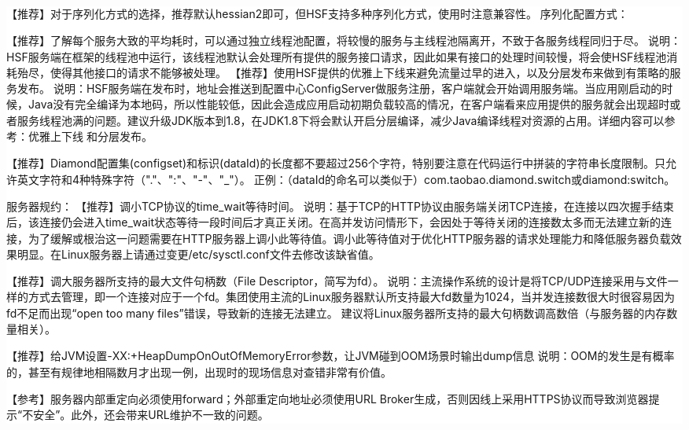 【推荐】对于序列化方式的选择，推荐默认hessian2即可，但HSF支持多种序列化方式，使用时注意兼容性。
序列化配置方式：

<bean class="com.taobao.hsf.app.spring.util.HSFSpringProviderBean" init-method="init">

<property name="serializeType" value="hessian"/>
</bean>
【推荐】了解每个服务大致的平均耗时，可以通过独立线程池配置，将较慢的服务与主线程池隔离开，不致于各服务线程同归于尽。
说明：HSF服务端在框架的线程池中运行，该线程池默认会处理所有提供的服务接口请求，因此如果有接口的处理时间较慢，将会使HSF线程池消耗殆尽，使得其他接口的请求不能够被处理。

<bean class="com.taobao.hsf.app.spring.util.HSFSpringProviderBean" init-method="init">

<property name="corePoolSize" value="10"/>

<property name="maxPoolSize" value="60"/>
</bean>
【推荐】使用HSF提供的优雅上下线来避免流量过早的进入，以及分层发布来做到有策略的服务发布。
说明：HSF服务端在发布时，地址会推送到配置中心ConfigServer做服务注册，客户端就会开始调用服务端。当应用刚启动的时候，Java没有完全编译为本地码，所以性能较低，因此会造成应用启动初期负载较高的情况，在客户端看来应用提供的服务就会出现超时或者服务线程池满的问题。建议升级JDK版本到1.8，在JDK1.8下将会默认开启分层编译，减少Java编译线程对资源的占用。详细内容可以参考：优雅上下线 和分层发布。

【推荐】Diamond配置集(configset)和标识(dataId)的长度都不要超过256个字符，特别要注意在代码运行中拼装的字符串长度限制。只允许英文字符和4种特殊字符（"."、":"、"-"、"_"）。
正例：（dataId的命名可以类似于）com.taobao.diamond.switch或diamond:switch。

服务器规约：
【推荐】调小TCP协议的time_wait等待时间。
说明：基于TCP的HTTP协议由服务端关闭TCP连接，在连接以四次握手结束后，该连接仍会进入time_wait状态等待一段时间后才真正关闭。在高并发访问情形下，会因处于等待关闭的连接数太多而无法建立新的连接，为了缓解或根治这一问题需要在HTTP服务器上调小此等待值。调小此等待值对于优化HTTP服务器的请求处理能力和降低服务器负载效果明显。在Linux服务器上请通过变更/etc/sysctl.conf文件去修改该缺省值。

【推荐】调大服务器所支持的最大文件句柄数（File Descriptor，简写为fd）。
说明：主流操作系统的设计是将TCP/UDP连接采用与文件一样的方式去管理，即一个连接对应于一个fd。集团使用主流的Linux服务器默认所支持最大fd数量为1024，当并发连接数很大时很容易因为fd不足而出现“open too many files”错误，导致新的连接无法建立。 建议将Linux服务器所支持的最大句柄数调高数倍（与服务器的内存数量相关）。

【推荐】给JVM设置-XX:+HeapDumpOnOutOfMemoryError参数，让JVM碰到OOM场景时输出dump信息
说明：OOM的发生是有概率的，甚至有规律地相隔数月才出现一例，出现时的现场信息对查错非常有价值。

【参考】服务器内部重定向必须使用forward；外部重定向地址必须使用URL Broker生成，否则因线上采用HTTPS协议而导致浏览器提示“不安全”。此外，还会带来URL维护不一致的问题。